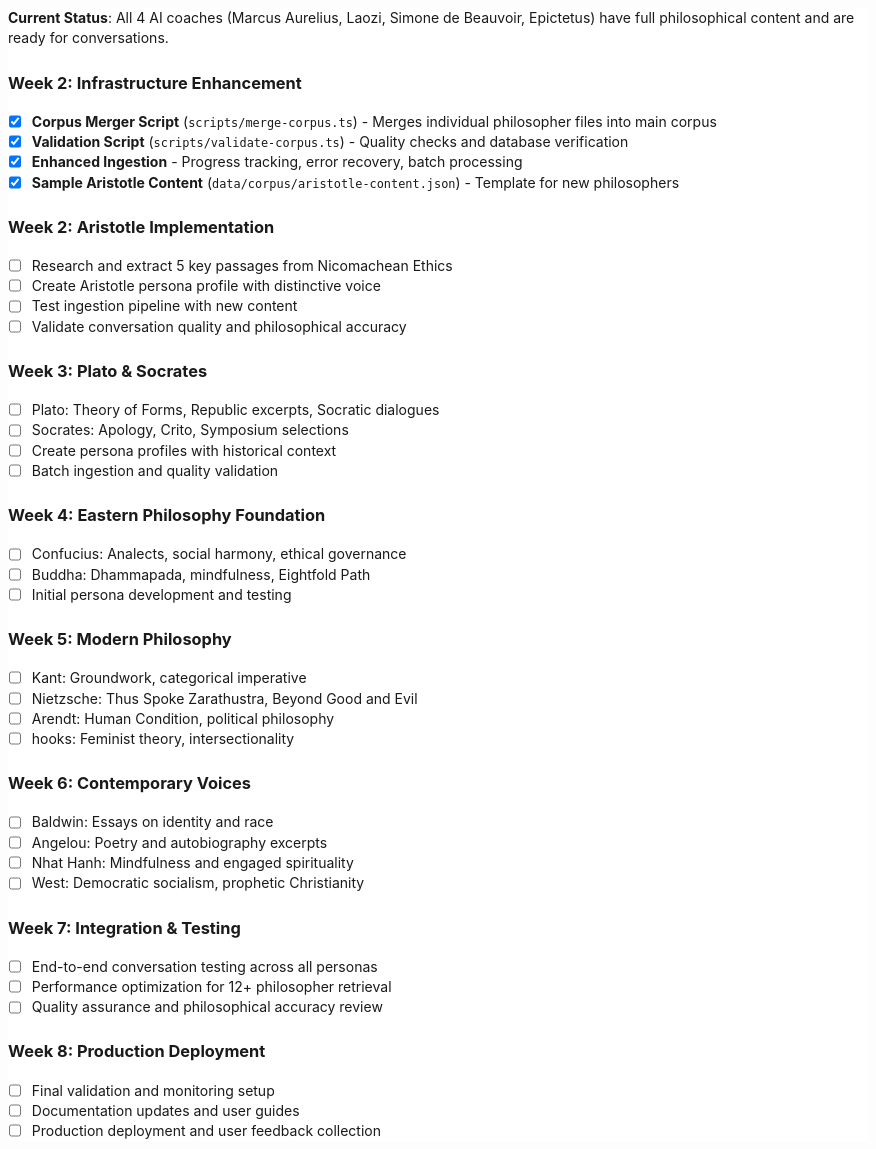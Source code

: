 **Current Status**: All 4 AI coaches (Marcus Aurelius, Laozi, Simone de Beauvoir, Epictetus) have full philosophical content and are ready for conversations.

### Week 2: Infrastructure Enhancement
- [x] **Corpus Merger Script** (`scripts/merge-corpus.ts`) - Merges individual philosopher files into main corpus
- [x] **Validation Script** (`scripts/validate-corpus.ts`) - Quality checks and database verification
- [x] **Enhanced Ingestion** - Progress tracking, error recovery, batch processing
- [x] **Sample Aristotle Content** (`data/corpus/aristotle-content.json`) - Template for new philosophers

### Week 2: Aristotle Implementation
- [ ] Research and extract 5 key passages from Nicomachean Ethics
- [ ] Create Aristotle persona profile with distinctive voice
- [ ] Test ingestion pipeline with new content
- [ ] Validate conversation quality and philosophical accuracy

### Week 3: Plato & Socrates
- [ ] Plato: Theory of Forms, Republic excerpts, Socratic dialogues
- [ ] Socrates: Apology, Crito, Symposium selections
- [ ] Create persona profiles with historical context
- [ ] Batch ingestion and quality validation

### Week 4: Eastern Philosophy Foundation
- [ ] Confucius: Analects, social harmony, ethical governance
- [ ] Buddha: Dhammapada, mindfulness, Eightfold Path
- [ ] Initial persona development and testing

### Week 5: Modern Philosophy
- [ ] Kant: Groundwork, categorical imperative
- [ ] Nietzsche: Thus Spoke Zarathustra, Beyond Good and Evil
- [ ] Arendt: Human Condition, political philosophy
- [ ] hooks: Feminist theory, intersectionality

### Week 6: Contemporary Voices
- [ ] Baldwin: Essays on identity and race
- [ ] Angelou: Poetry and autobiography excerpts
- [ ] Nhat Hanh: Mindfulness and engaged spirituality
- [ ] West: Democratic socialism, prophetic Christianity

### Week 7: Integration & Testing
- [ ] End-to-end conversation testing across all personas
- [ ] Performance optimization for 12+ philosopher retrieval
- [ ] Quality assurance and philosophical accuracy review

### Week 8: Production Deployment
- [ ] Final validation and monitoring setup
- [ ] Documentation updates and user guides
- [ ] Production deployment and user feedback collection
